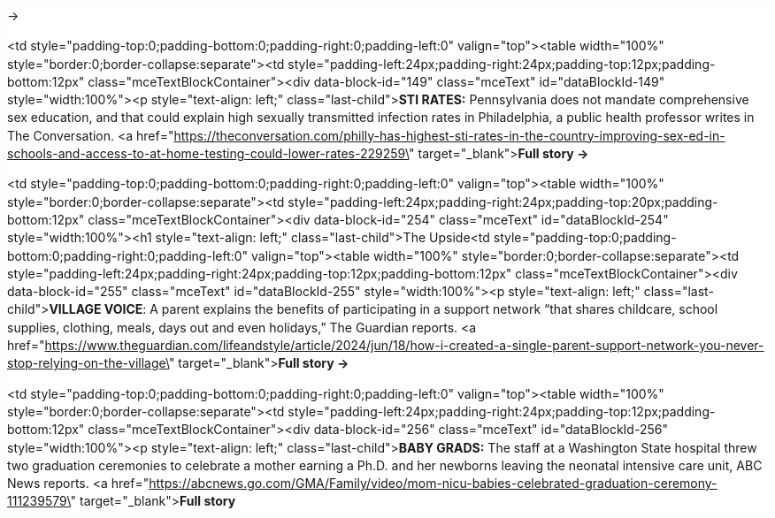 →</strong></a></p></div></td></tr></tbody></table></td></tr><tr><td style=\"padding-top:0;padding-bottom:0;padding-right:0;padding-left:0\" valign=\"top\"><table width=\"100%\" style=\"border:0;border-collapse:separate\"><tbody><tr><td style=\"padding-left:24px;padding-right:24px;padding-top:12px;padding-bottom:12px\" class=\"mceTextBlockContainer\"><div data-block-id=\"149\" class=\"mceText\" id=\"dataBlockId-149\" style=\"width:100%\"><p style=\"text-align: left;\" class=\"last-child\"><strong>STI RATES:</strong> Pennsylvania does not mandate comprehensive sex education, and that could explain high sexually transmitted infection rates in Philadelphia, a public health professor writes in The Conversation. <a href=\"https://theconversation.com/philly-has-highest-sti-rates-in-the-country-improving-sex-ed-in-schools-and-access-to-at-home-testing-could-lower-rates-229259\" target=\"_blank\"><strong>Full story →</strong></a></p></div></td></tr></tbody></table></td></tr><tr><td style=\"padding-top:0;padding-bottom:0;padding-right:0;padding-left:0\" valign=\"top\"><table width=\"100%\" style=\"border:0;border-collapse:separate\"><tbody><tr><td style=\"padding-left:24px;padding-right:24px;padding-top:20px;padding-bottom:12px\" class=\"mceTextBlockContainer\"><div data-block-id=\"254\" class=\"mceText\" id=\"dataBlockId-254\" style=\"width:100%\"><h1 style=\"text-align: left;\" class=\"last-child\">The Upside</h1></div></td></tr></tbody></table></td></tr><tr><td style=\"padding-top:0;padding-bottom:0;padding-right:0;padding-left:0\" valign=\"top\"><table width=\"100%\" style=\"border:0;border-collapse:separate\"><tbody><tr><td style=\"padding-left:24px;padding-right:24px;padding-top:12px;padding-bottom:12px\" class=\"mceTextBlockContainer\"><div data-block-id=\"255\" class=\"mceText\" id=\"dataBlockId-255\" style=\"width:100%\"><p style=\"text-align: left;\" class=\"last-child\"><strong>VILLAGE VOICE</strong>: A parent explains the benefits of participating in a support network “that shares childcare, school supplies, clothing, meals, days out and even holidays,” The Guardian reports. <a href=\"https://www.theguardian.com/lifeandstyle/article/2024/jun/18/how-i-created-a-single-parent-support-network-you-never-stop-relying-on-the-village\" target=\"_blank\"><strong>Full story →</strong></a></p></div></td></tr></tbody></table></td></tr><tr><td style=\"padding-top:0;padding-bottom:0;padding-right:0;padding-left:0\" valign=\"top\"><table width=\"100%\" style=\"border:0;border-collapse:separate\"><tbody><tr><td style=\"padding-left:24px;padding-right:24px;padding-top:12px;padding-bottom:12px\" class=\"mceTextBlockContainer\"><div data-block-id=\"256\" class=\"mceText\" id=\"dataBlockId-256\" style=\"width:100%\"><p style=\"text-align: left;\" class=\"last-child\"><strong>BABY GRADS:</strong> The staff at a Washington State hospital threw two graduation ceremonies to celebrate a mother earning a Ph.D. and her newborns leaving the neonatal intensive care unit, ABC News reports. <a href=\"https://abcnews.go.com/GMA/Family/video/mom-nicu-babies-celebrated-graduation-ceremony-111239579\" target=\"_blank\"><strong>Full story